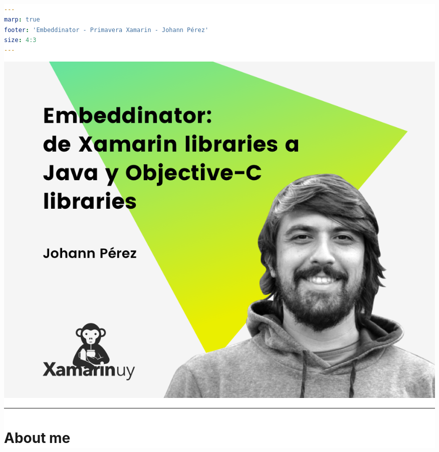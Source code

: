 ```yaml
---
marp: true
footer: 'Embeddinator - Primavera Xamarin - Johann Pérez'
size: 4:3
---
```



![bg fit](charla-johann-1.png)

---

# About me 
